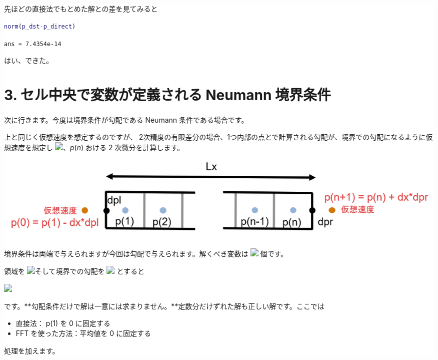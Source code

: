 
先ほどの直接法でもとめた解との差を見てみると


```matlab
norm(p_dst-p_direct)
```
```
ans = 7.4354e-14
```


はい、できた。


# 3. セル中央で変数が定義される Neumann 境界条件


次に行きます。今度は境界条件が勾配である Neumann 条件である場合です。




上と同じく仮想速度を想定するのですが、 2次精度の有限差分の場合、1つ内部の点とで計算される勾配が、境界での勾配になるように仮想速度を想定し <img src="https://latex.codecogs.com/gif.latex?\inline&space;p(1)"/>、$p(n)$ おける 2 次微分を計算します。




![image_3.png](FastSolverForPoissonEquation_JP_images/image_3.png)




境界条件は両端で与えられますが今回は勾配で与えられます。解くべき変数は <img src="https://latex.codecogs.com/gif.latex?\inline&space;n"/> 個です。




領域を <img src="https://latex.codecogs.com/gif.latex?\inline&space;0\le&space;x\le&space;1"/>そして境界での勾配を <img src="https://latex.codecogs.com/gif.latex?\inline&space;dpl=1,dpr=2"/> とすると



<img src="https://latex.codecogs.com/gif.latex?p(x)=x^2&space;/2+x+C_2"/> 



です。**勾配条件だけで解は一意には求まりません。**定数分だけずれた解も正しい解です。ここでは



   -  直接法： p(1) を 0 に固定する 
   -  FFT を使った方法：平均値を 0 に固定する 



処理を加えます。
